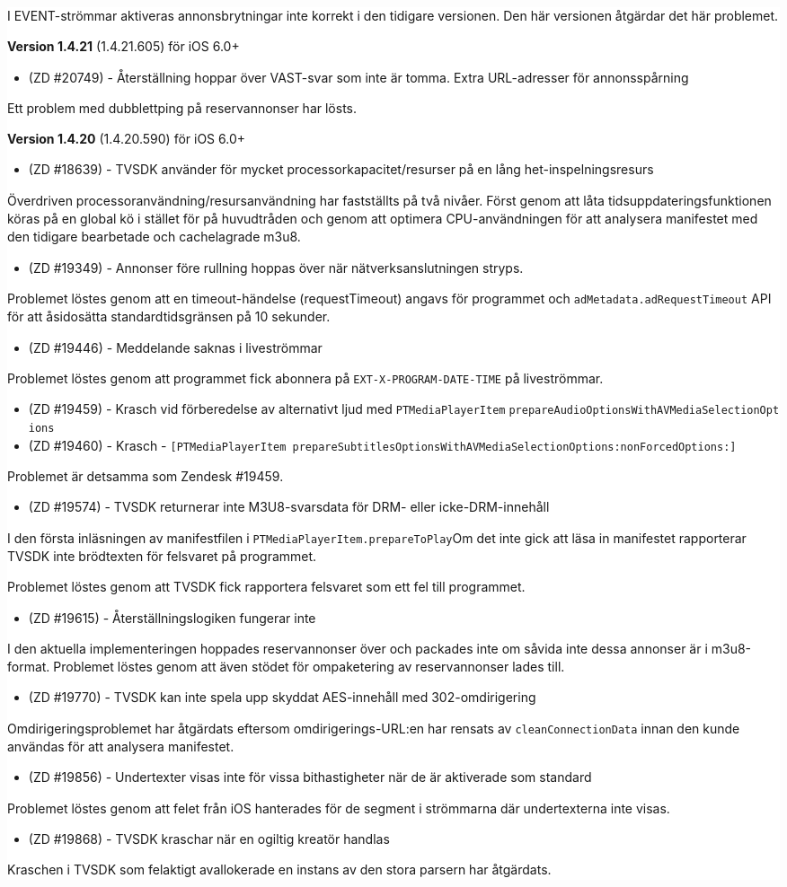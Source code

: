 I EVENT-strömmar aktiveras annonsbrytningar inte korrekt i den tidigare versionen. Den här versionen åtgärdar det här problemet.

**Version 1.4.21** (1.4.21.605) för iOS 6.0+

* (ZD #20749) - Återställning hoppar över VAST-svar som inte är tomma. Extra URL-adresser för annonsspårning

Ett problem med dubblettping på reservannonser har lösts.

**Version 1.4.20** (1.4.20.590) för iOS 6.0+

* (ZD #18639) - TVSDK använder för mycket processorkapacitet/resurser på en lång het-inspelningsresurs

Överdriven processoranvändning/resursanvändning har fastställts på två nivåer. Först genom att låta tidsuppdateringsfunktionen köras på en global kö i stället för på huvudtråden och genom att optimera CPU-användningen för att analysera manifestet med den tidigare bearbetade och cachelagrade m3u8.

* (ZD #19349) - Annonser före rullning hoppas över när nätverksanslutningen stryps.

Problemet löstes genom att en timeout-händelse (requestTimeout) angavs för programmet och `adMetadata.adRequestTimeout` API för att åsidosätta standardtidsgränsen på 10 sekunder.

* (ZD #19446) - Meddelande saknas i liveströmmar

Problemet löstes genom att programmet fick abonnera på `EXT-X-PROGRAM-DATE-TIME` på liveströmmar.

* (ZD #19459) - Krasch vid förberedelse av alternativt ljud med `PTMediaPlayerItem` `prepareAudioOptionsWithAVMediaSelectionOptions`
* (ZD #19460) - Krasch - `[PTMediaPlayerItem prepareSubtitlesOptionsWithAVMediaSelectionOptions:nonForcedOptions:]`

Problemet är detsamma som Zendesk #19459.

* (ZD #19574) - TVSDK returnerar inte M3U8-svarsdata för DRM- eller icke-DRM-innehåll

I den första inläsningen av manifestfilen i `PTMediaPlayerItem.prepareToPlay`Om det inte gick att läsa in manifestet rapporterar TVSDK inte brödtexten för felsvaret på programmet.

Problemet löstes genom att TVSDK fick rapportera felsvaret som ett fel till programmet.

* (ZD #19615) - Återställningslogiken fungerar inte

I den aktuella implementeringen hoppades reservannonser över och packades inte om såvida inte dessa annonser är i m3u8-format. Problemet löstes genom att även stödet för ompaketering av reservannonser lades till.

* (ZD #19770) - TVSDK kan inte spela upp skyddat AES-innehåll med 302-omdirigering

Omdirigeringsproblemet har åtgärdats eftersom omdirigerings-URL:en har rensats av `cleanConnectionData` innan den kunde användas för att analysera manifestet.

* (ZD #19856) - Undertexter visas inte för vissa bithastigheter när de är aktiverade som standard

Problemet löstes genom att felet från iOS hanterades för de segment i strömmarna där undertexterna inte visas.

* (ZD #19868) - TVSDK kraschar när en ogiltig kreatör handlas

Kraschen i TVSDK som felaktigt avallokerade en instans av den stora parsern har åtgärdats.
